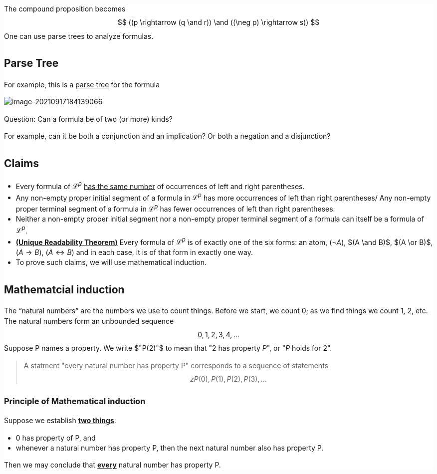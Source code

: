 The compound proposition becomes
$$
((p \rightarrow (q \and r)) \and ((\neg p) \rightarrow s))
$$
One can use parse trees to analyze formulas.

## Parse Tree

For example, this is a <u>parse tree</u> for the formula

![image-20210917184139066](D:\dev\AllNote\.mdnote\assets\image-20210917184139066.png)

Question: Can a formula be of two (or more) kinds?

For example, can it be both a conjunction and an implication? Or both a negation and a disjunction?

## Claims

* Every formula of $\mathcal{L}^p$ <u>has the same number</u> of occurrences of left and right parentheses.
* Any non-empty proper initial segment of a formula in $\mathcal{L}^p$ has more occurrences of left than right parentheses/ Any non-empty proper terminal segment of a formula in $\mathcal{L}^p$ has fewer occurrences of left than right parentheses.
* Neither a non-empty proper initial segment nor a non-empty proper terminal segment of a formula can itself be a formula of $\mathcal{L}^p$.
* **<u>(Unique Readability Theorem)</u>** Every formula of $\mathcal{L}^p$ is of exactly one of the six forms: an atom, $(\neg A)$, $(A \and B)$, $(A \or B)$, $(A \rightarrow B)$, $(A \leftrightarrow B)$ and in each case, it is of that form in exactly one way.
* To prove such claims, we will use mathematical induction.

## Mathematcial induction

The “natural numbers” are the numbers we use to count things. Before we start, we count 0; as we find things we count 1, 2, etc. The natural numbers form an unbounded sequence
$$
0,1,2,3,4,...
$$
Suppose P names a property. We write $"P(2)"$ to mean that "$2$ has property $P$", or "$P$ holds for 2".

> A statment "every natural number has property P" corresponds to a sequence of statements
> $$
> zP(0), P(1), P(2), P(3), ...
> $$

### Principle of Mathematical induction

Suppose we establish **<u>two things</u>**:

* 0 has property of P, and
* whenever a natural number has property P, then the next natural number also has property P.

Then we may conclude that **<u>every</u>** natural number has property P.

